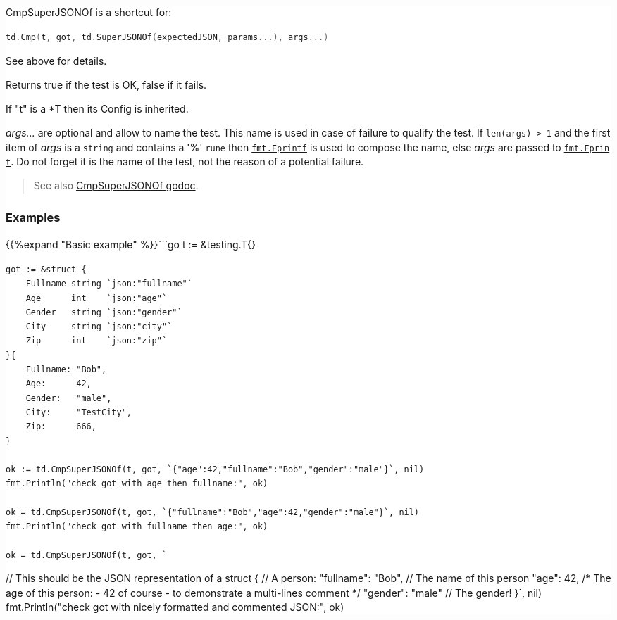 
CmpSuperJSONOf is a shortcut for:

```go
td.Cmp(t, got, td.SuperJSONOf(expectedJSON, params...), args...)
```

See above for details.

Returns true if the test is OK, false if it fails.

If "t" is a *T then its Config is inherited.

*args...* are optional and allow to name the test. This name is
used in case of failure to qualify the test. If `len(args) > 1` and
the first item of *args* is a `string` and contains a '%' `rune` then
[`fmt.Fprintf`](https://pkg.go.dev/fmt/#Fprintf) is used to compose the name, else *args* are passed to
[`fmt.Fprint`](https://pkg.go.dev/fmt/#Fprint). Do not forget it is the name of the test, not the
reason of a potential failure.


> See also [<i class='fas fa-book'></i> CmpSuperJSONOf godoc](https://pkg.go.dev/github.com/maxatome/go-testdeep/td#CmpSuperJSONOf).

### Examples

{{%expand "Basic example" %}}```go
	t := &testing.T{}

	got := &struct {
		Fullname string `json:"fullname"`
		Age      int    `json:"age"`
		Gender   string `json:"gender"`
		City     string `json:"city"`
		Zip      int    `json:"zip"`
	}{
		Fullname: "Bob",
		Age:      42,
		Gender:   "male",
		City:     "TestCity",
		Zip:      666,
	}

	ok := td.CmpSuperJSONOf(t, got, `{"age":42,"fullname":"Bob","gender":"male"}`, nil)
	fmt.Println("check got with age then fullname:", ok)

	ok = td.CmpSuperJSONOf(t, got, `{"fullname":"Bob","age":42,"gender":"male"}`, nil)
	fmt.Println("check got with fullname then age:", ok)

	ok = td.CmpSuperJSONOf(t, got, `
// This should be the JSON representation of a struct
{
  // A person:
  "fullname": "Bob", // The name of this person
  "age":      42,    /* The age of this person:
                        - 42 of course
                        - to demonstrate a multi-lines comment */
  "gender":   "male" // The gender!
}`, nil)
	fmt.Println("check got with nicely formatted and commented JSON:", ok)
